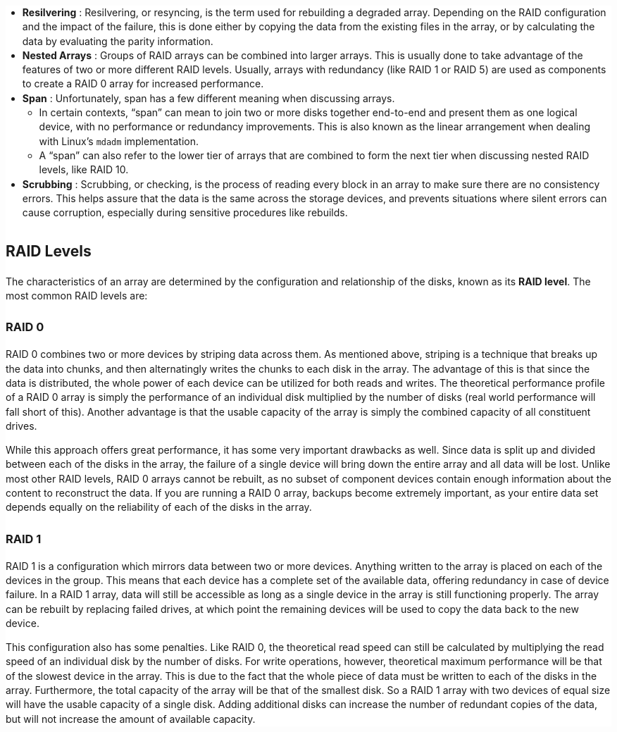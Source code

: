 - **Resilvering** : Resilvering, or resyncing, is the term used for rebuilding a degraded array. Depending on the RAID configuration and the impact of the failure, this is done either by copying the data from the existing files in the array, or by calculating the data by evaluating the parity information.
- **Nested Arrays** : Groups of RAID arrays can be combined into larger arrays. This is usually done to take advantage of the features of two or more different RAID levels. Usually, arrays with redundancy (like RAID 1 or RAID 5) are used as components to create a RAID 0 array for increased performance.
- **Span** : Unfortunately, span has a few different meaning when discussing arrays.
  - In certain contexts, “span” can mean to join two or more disks together end-to-end and present them as one logical device, with no performance or redundancy improvements. This is also known as the linear arrangement when dealing with Linux’s `mdadm` implementation.
  - A “span” can also refer to the lower tier of arrays that are combined to form the next tier when discussing nested RAID levels, like RAID 10.
- **Scrubbing** : Scrubbing, or checking, is the process of reading every block in an array to make sure there are no consistency errors. This helps assure that the data is the same across the storage devices, and prevents situations where silent errors can cause corruption, especially during sensitive procedures like rebuilds.

## RAID Levels

The characteristics of an array are determined by the configuration and relationship of the disks, known as its **RAID level**. The most common RAID levels are:

### RAID 0

RAID 0 combines two or more devices by striping data across them. As mentioned above, striping is a technique that breaks up the data into chunks, and then alternatingly writes the chunks to each disk in the array. The advantage of this is that since the data is distributed, the whole power of each device can be utilized for both reads and writes. The theoretical performance profile of a RAID 0 array is simply the performance of an individual disk multiplied by the number of disks (real world performance will fall short of this). Another advantage is that the usable capacity of the array is simply the combined capacity of all constituent drives.

While this approach offers great performance, it has some very important drawbacks as well. Since data is split up and divided between each of the disks in the array, the failure of a single device will bring down the entire array and all data will be lost. Unlike most other RAID levels, RAID 0 arrays cannot be rebuilt, as no subset of component devices contain enough information about the content to reconstruct the data. If you are running a RAID 0 array, backups become extremely important, as your entire data set depends equally on the reliability of each of the disks in the array.

### RAID 1

RAID 1 is a configuration which mirrors data between two or more devices. Anything written to the array is placed on each of the devices in the group. This means that each device has a complete set of the available data, offering redundancy in case of device failure. In a RAID 1 array, data will still be accessible as long as a single device in the array is still functioning properly. The array can be rebuilt by replacing failed drives, at which point the remaining devices will be used to copy the data back to the new device.

This configuration also has some penalties. Like RAID 0, the theoretical read speed can still be calculated by multiplying the read speed of an individual disk by the number of disks. For write operations, however, theoretical maximum performance will be that of the slowest device in the array. This is due to the fact that the whole piece of data must be written to each of the disks in the array. Furthermore, the total capacity of the array will be that of the smallest disk. So a RAID 1 array with two devices of equal size will have the usable capacity of a single disk. Adding additional disks can increase the number of redundant copies of the data, but will not increase the amount of available capacity.
